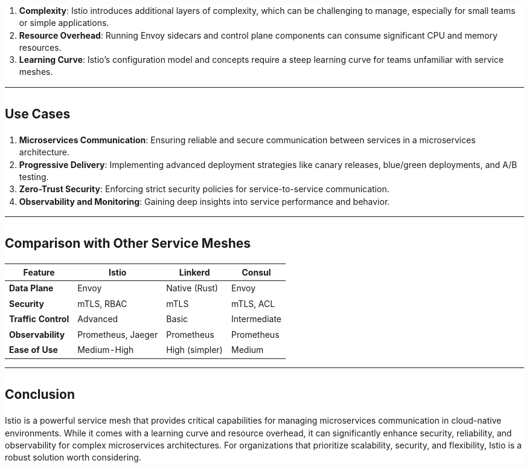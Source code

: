 1. **Complexity**: Istio introduces additional layers of complexity, which can be challenging to manage, especially for small teams or simple applications.
2. **Resource Overhead**: Running Envoy sidecars and control plane components can consume significant CPU and memory resources.
3. **Learning Curve**: Istio’s configuration model and concepts require a steep learning curve for teams unfamiliar with service meshes.

---

## **Use Cases**

1. **Microservices Communication**: Ensuring reliable and secure communication between services in a microservices architecture.
2. **Progressive Delivery**: Implementing advanced deployment strategies like canary releases, blue/green deployments, and A/B testing.
3. **Zero-Trust Security**: Enforcing strict security policies for service-to-service communication.
4. **Observability and Monitoring**: Gaining deep insights into service performance and behavior.

---

## **Comparison with Other Service Meshes**

| Feature             | Istio              | Linkerd        | Consul       |
| ------------------- | ------------------ | -------------- | ------------ |
| **Data Plane**      | Envoy              | Native (Rust)  | Envoy        |
| **Security**        | mTLS, RBAC         | mTLS           | mTLS, ACL    |
| **Traffic Control** | Advanced           | Basic          | Intermediate |
| **Observability**   | Prometheus, Jaeger | Prometheus     | Prometheus   |
| **Ease of Use**     | Medium-High        | High (simpler) | Medium       |

---

## **Conclusion**

Istio is a powerful service mesh that provides critical capabilities for managing microservices communication in cloud-native environments. While it comes with a learning curve and resource overhead, it can significantly enhance security, reliability, and observability for complex microservices architectures. For organizations that prioritize scalability, security, and flexibility, Istio is a robust solution worth considering.
